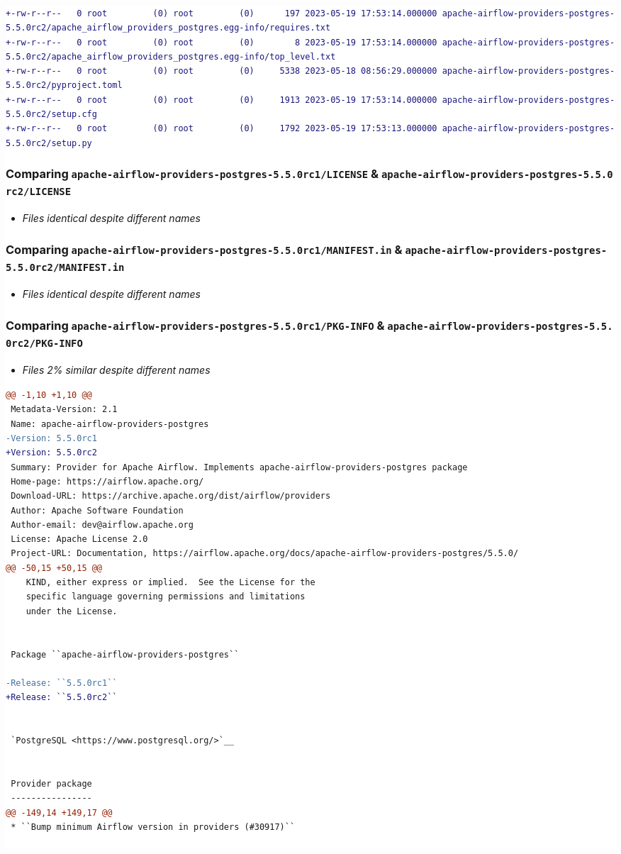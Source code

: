 ```diff
+-rw-r--r--   0 root         (0) root         (0)      197 2023-05-19 17:53:14.000000 apache-airflow-providers-postgres-5.5.0rc2/apache_airflow_providers_postgres.egg-info/requires.txt
+-rw-r--r--   0 root         (0) root         (0)        8 2023-05-19 17:53:14.000000 apache-airflow-providers-postgres-5.5.0rc2/apache_airflow_providers_postgres.egg-info/top_level.txt
+-rw-r--r--   0 root         (0) root         (0)     5338 2023-05-18 08:56:29.000000 apache-airflow-providers-postgres-5.5.0rc2/pyproject.toml
+-rw-r--r--   0 root         (0) root         (0)     1913 2023-05-19 17:53:14.000000 apache-airflow-providers-postgres-5.5.0rc2/setup.cfg
+-rw-r--r--   0 root         (0) root         (0)     1792 2023-05-19 17:53:13.000000 apache-airflow-providers-postgres-5.5.0rc2/setup.py
```

### Comparing `apache-airflow-providers-postgres-5.5.0rc1/LICENSE` & `apache-airflow-providers-postgres-5.5.0rc2/LICENSE`

 * *Files identical despite different names*

### Comparing `apache-airflow-providers-postgres-5.5.0rc1/MANIFEST.in` & `apache-airflow-providers-postgres-5.5.0rc2/MANIFEST.in`

 * *Files identical despite different names*

### Comparing `apache-airflow-providers-postgres-5.5.0rc1/PKG-INFO` & `apache-airflow-providers-postgres-5.5.0rc2/PKG-INFO`

 * *Files 2% similar despite different names*

```diff
@@ -1,10 +1,10 @@
 Metadata-Version: 2.1
 Name: apache-airflow-providers-postgres
-Version: 5.5.0rc1
+Version: 5.5.0rc2
 Summary: Provider for Apache Airflow. Implements apache-airflow-providers-postgres package
 Home-page: https://airflow.apache.org/
 Download-URL: https://archive.apache.org/dist/airflow/providers
 Author: Apache Software Foundation
 Author-email: dev@airflow.apache.org
 License: Apache License 2.0
 Project-URL: Documentation, https://airflow.apache.org/docs/apache-airflow-providers-postgres/5.5.0/
@@ -50,15 +50,15 @@
    KIND, either express or implied.  See the License for the
    specific language governing permissions and limitations
    under the License.
 
 
 Package ``apache-airflow-providers-postgres``
 
-Release: ``5.5.0rc1``
+Release: ``5.5.0rc2``
 
 
 `PostgreSQL <https://www.postgresql.org/>`__
 
 
 Provider package
 ----------------
@@ -149,14 +149,17 @@
 * ``Bump minimum Airflow version in providers (#30917)``
 
```